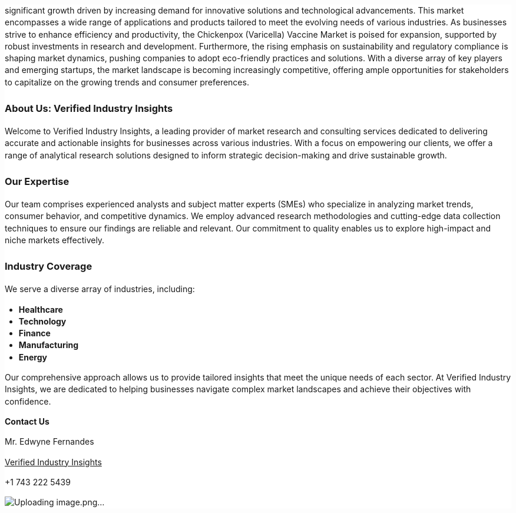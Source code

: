 significant growth driven by increasing demand for innovative solutions and technological advancements. This market encompasses a wide range of applications and products tailored to meet the evolving needs of various industries. As businesses strive to enhance efficiency and productivity, the Chickenpox (Varicella) Vaccine Market is poised for expansion, supported by robust investments in research and development. Furthermore, the rising emphasis on sustainability and regulatory compliance is shaping market dynamics, pushing companies to adopt eco-friendly practices and solutions. With a diverse array of key players and emerging startups, the market landscape is becoming increasingly competitive, offering ample opportunities for stakeholders to capitalize on the growing trends and consumer preferences.</p><h3>About Us: Verified Industry Insights</h3><p>Welcome to Verified Industry Insights, a leading provider of market research and consulting services dedicated to delivering accurate and actionable insights for businesses across various industries. With a focus on empowering our clients, we offer a range of analytical research solutions designed to inform strategic decision-making and drive sustainable growth.</p><h3>Our Expertise</h3><p>Our team comprises experienced analysts and subject matter experts (SMEs) who specialize in analyzing market trends, consumer behavior, and competitive dynamics. We employ advanced research methodologies and cutting-edge data collection techniques to ensure our findings are reliable and relevant. Our commitment to quality enables us to explore high-impact and niche markets effectively.</p><h3>Industry Coverage</h3><p>We serve a diverse array of industries, including:</p><ul><li><strong>Healthcare</strong></li><li><strong>Technology</strong></li><li><strong>Finance</strong></li><li><strong>Manufacturing</strong></li><li><strong>Energy</strong></li></ul><p>Our comprehensive approach allows us to provide tailored insights that meet the unique needs of each sector. At Verified Industry Insights, we are dedicated to helping businesses navigate complex market landscapes and achieve their objectives with confidence.</p><p><strong>Contact Us</strong></p><p>Mr. Edwyne Fernandes</p><p><a href="https://www.verifiedindustryinsights.com/">Verified Industry Insights</a></p><p>+1 743 222 5439</p>
![Uploading image.png…]()
